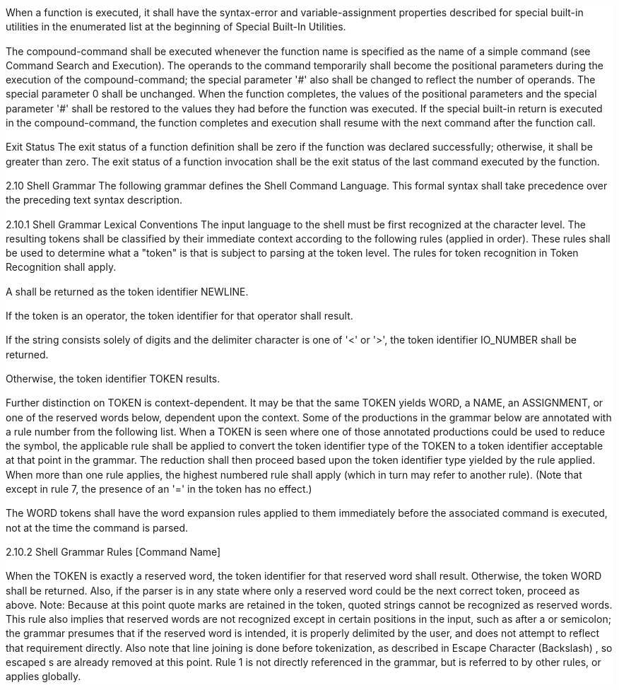 When a function is executed, it shall have the syntax-error and variable-assignment properties described for special built-in utilities in the enumerated list at the beginning of Special Built-In Utilities.

The compound-command shall be executed whenever the function name is specified as the name of a simple command (see Command Search and Execution). The operands to the command temporarily shall become the positional parameters during the execution of the compound-command; the special parameter '#' also shall be changed to reflect the number of operands. The special parameter 0 shall be unchanged. When the function completes, the values of the positional parameters and the special parameter '#' shall be restored to the values they had before the function was executed. If the special built-in return is executed in the compound-command, the function completes and execution shall resume with the next command after the function call.

Exit Status
The exit status of a function definition shall be zero if the function was declared successfully; otherwise, it shall be greater than zero. The exit status of a function invocation shall be the exit status of the last command executed by the function.

2.10 Shell Grammar
The following grammar defines the Shell Command Language. This formal syntax shall take precedence over the preceding text syntax description.

2.10.1 Shell Grammar Lexical Conventions
The input language to the shell must be first recognized at the character level. The resulting tokens shall be classified by their immediate context according to the following rules (applied in order). These rules shall be used to determine what a "token" is that is subject to parsing at the token level. The rules for token recognition in Token Recognition shall apply.

A <newline> shall be returned as the token identifier NEWLINE.

If the token is an operator, the token identifier for that operator shall result.

If the string consists solely of digits and the delimiter character is one of '<' or '>', the token identifier IO_NUMBER shall be returned.

Otherwise, the token identifier TOKEN results.

Further distinction on TOKEN is context-dependent. It may be that the same TOKEN yields WORD, a NAME, an ASSIGNMENT, or one of the reserved words below, dependent upon the context. Some of the productions in the grammar below are annotated with a rule number from the following list. When a TOKEN is seen where one of those annotated productions could be used to reduce the symbol, the applicable rule shall be applied to convert the token identifier type of the TOKEN to a token identifier acceptable at that point in the grammar. The reduction shall then proceed based upon the token identifier type yielded by the rule applied. When more than one rule applies, the highest numbered rule shall apply (which in turn may refer to another rule). (Note that except in rule 7, the presence of an '=' in the token has no effect.)

The WORD tokens shall have the word expansion rules applied to them immediately before the associated command is executed, not at the time the command is parsed.

2.10.2 Shell Grammar Rules
[Command Name]

When the TOKEN is exactly a reserved word, the token identifier for that reserved word shall result. Otherwise, the token WORD shall be returned. Also, if the parser is in any state where only a reserved word could be the next correct token, proceed as above.
Note:
Because at this point quote marks are retained in the token, quoted strings cannot be recognized as reserved words. This rule also implies that reserved words are not recognized except in certain positions in the input, such as after a <newline> or semicolon; the grammar presumes that if the reserved word is intended, it is properly delimited by the user, and does not attempt to reflect that requirement directly. Also note that line joining is done before tokenization, as described in Escape Character (Backslash) , so escaped <newline>s are already removed at this point.
Rule 1 is not directly referenced in the grammar, but is referred to by other rules, or applies globally.
